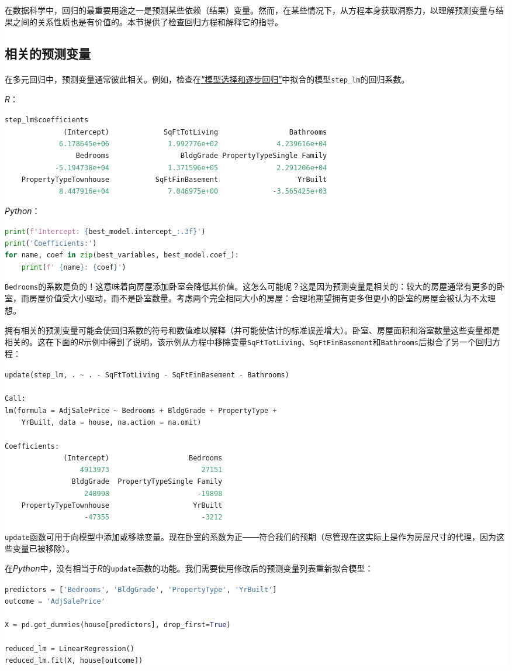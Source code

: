 在数据科学中，回归的最重要用途之一是预测某些依赖（结果）变量。然而，在某些情况下，从方程本身获取洞察力，以理解预测变量与结果之间的关系性质也是有价值的。本节提供了检查回归方程和解释它的指导。

## 相关的预测变量

在多元回归中，预测变量通常彼此相关。例如，检查在[“模型选择和逐步回归”](#StepwiseRegression)中拟合的模型`step_lm`的回归系数。

*R*：

```py
step_lm$coefficients
              (Intercept)             SqFtTotLiving                 Bathrooms
             6.178645e+06              1.992776e+02              4.239616e+04
                 Bedrooms                 BldgGrade PropertyTypeSingle Family
            -5.194738e+04              1.371596e+05              2.291206e+04
    PropertyTypeTownhouse           SqFtFinBasement                   YrBuilt
             8.447916e+04              7.046975e+00             -3.565425e+03
```

*Python*：

```py
print(f'Intercept: {best_model.intercept_:.3f}')
print('Coefficients:')
for name, coef in zip(best_variables, best_model.coef_):
    print(f' {name}: {coef}')
```

`Bedrooms`的系数是负的！这意味着向房屋添加卧室会降低其价值。这怎么可能呢？这是因为预测变量是相关的：较大的房屋通常有更多的卧室，而房屋价值受大小驱动，而不是卧室数量。考虑两个完全相同大小的房屋：合理地期望拥有更多但更小的卧室的房屋会被认为不太理想。

拥有相关的预测变量可能会使回归系数的符号和数值难以解释（并可能使估计的标准误差增大）。卧室、房屋面积和浴室数量这些变量都是相关的。这在下面的*R*示例中得到了说明，该示例从方程中移除变量`SqFtTotLiving`、`SqFtFinBasement`和`Bathrooms`后拟合了另一个回归方程：

```py
update(step_lm, . ~ . - SqFtTotLiving - SqFtFinBasement - Bathrooms)

Call:
lm(formula = AdjSalePrice ~ Bedrooms + BldgGrade + PropertyType +
    YrBuilt, data = house, na.action = na.omit)

Coefficients:
              (Intercept)                   Bedrooms
                  4913973                      27151
                BldgGrade  PropertyTypeSingle Family
                   248998                     -19898
    PropertyTypeTownhouse                    YrBuilt
                   -47355                      -3212
```

`update`函数可用于向模型中添加或移除变量。现在卧室的系数为正——符合我们的预期（尽管现在这实际上是作为房屋尺寸的代理，因为这些变量已被移除）。

在*Python*中，没有相当于*R*的`update`函数的功能。我们需要使用修改后的预测变量列表重新拟合模型：

```py
predictors = ['Bedrooms', 'BldgGrade', 'PropertyType', 'YrBuilt']
outcome = 'AdjSalePrice'

X = pd.get_dummies(house[predictors], drop_first=True)

reduced_lm = LinearRegression()
reduced_lm.fit(X, house[outcome])
```
